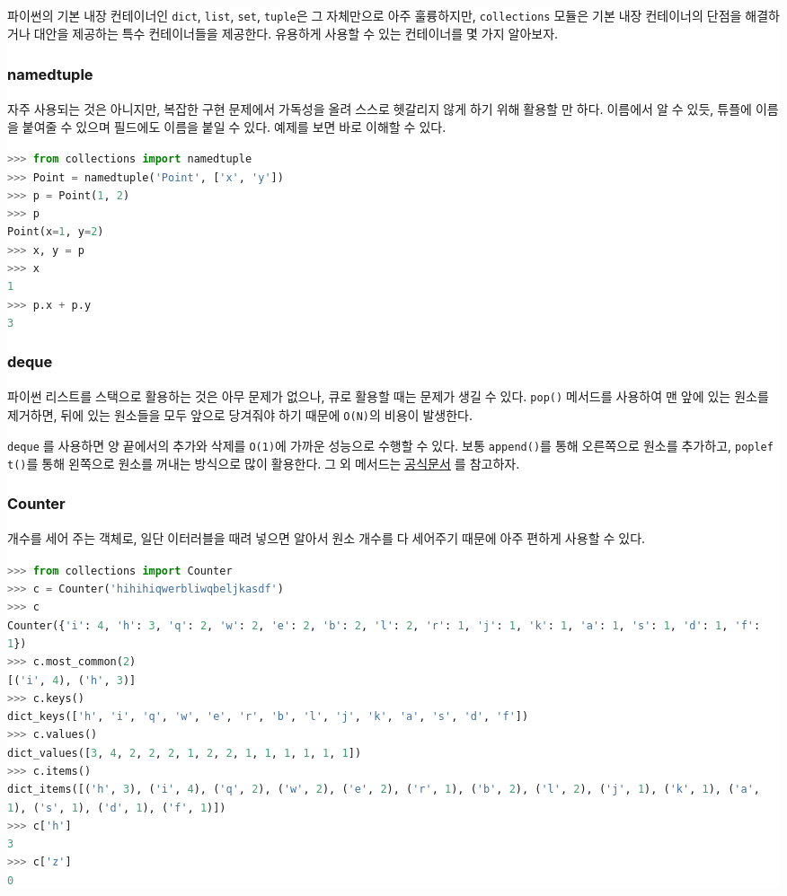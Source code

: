 파이썬의 기본 내장 컨테이너인 `dict`, `list`, `set`, `tuple`은 그 자체만으로 아주 훌륭하지만, `collections` 모듈은 기본 내장 컨테이너의 단점을 해결하거나 대안을 제공하는 특수 컨테이너들을 제공한다. 유용하게 사용할 수 있는 컨테이너를 몇 가지 알아보자. 

### namedtuple

자주 사용되는 것은 아니지만, 복잡한 구현 문제에서 가독성을 올려 스스로 헷갈리지 않게 하기 위해 활용할 만 하다. 이름에서 알 수 있듯, 튜플에 이름을 붙여줄 수 있으며 필드에도 이름을 붙일 수 있다. 예제를 보면 바로 이해할 수 있다.

```python
>>> from collections import namedtuple
>>> Point = namedtuple('Point', ['x', 'y'])
>>> p = Point(1, 2)
>>> p
Point(x=1, y=2)
>>> x, y = p
>>> x
1
>>> p.x + p.y
3
```

### deque

파이썬 리스트를 스택으로 활용하는 것은 아무 문제가 없으나, 큐로 활용할 때는 문제가 생길 수 있다. `pop()` 메서드를 사용하여 맨 앞에 있는 원소를 제거하면, 뒤에 있는 원소들을 모두 앞으로 당겨줘야 하기 때문에 `O(N)`의 비용이 발생한다. 

`deque` 를 사용하면 양 끝에서의 추가와 삭제를 `O(1)`에 가까운 성능으로 수행할 수 있다. 보통 `append()`를 통해 오른쪽으로 원소를 추가하고, `popleft()`를 통해 왼쪽으로 원소를 꺼내는 방식으로 많이 활용한다. 그 외 메서드는 [공식문서](https://docs.python.org/ko/3.10/library/collections.html#deque-objects) 를 참고하자.

### Counter

개수를 세어 주는 객체로, 일단 이터러블을 때려 넣으면 알아서 원소 개수를 다 세어주기 때문에 아주 편하게 사용할 수 있다.  

```python
>>> from collections import Counter
>>> c = Counter('hihihiqwerbliwqbeljkasdf')
>>> c
Counter({'i': 4, 'h': 3, 'q': 2, 'w': 2, 'e': 2, 'b': 2, 'l': 2, 'r': 1, 'j': 1, 'k': 1, 'a': 1, 's': 1, 'd': 1, 'f': 1})
>>> c.most_common(2)
[('i', 4), ('h', 3)]
>>> c.keys()
dict_keys(['h', 'i', 'q', 'w', 'e', 'r', 'b', 'l', 'j', 'k', 'a', 's', 'd', 'f'])
>>> c.values()
dict_values([3, 4, 2, 2, 2, 1, 2, 2, 1, 1, 1, 1, 1, 1])
>>> c.items()
dict_items([('h', 3), ('i', 4), ('q', 2), ('w', 2), ('e', 2), ('r', 1), ('b', 2), ('l', 2), ('j', 1), ('k', 1), ('a', 1), ('s', 1), ('d', 1), ('f', 1)])
>>> c['h']
3
>>> c['z']
0
```
